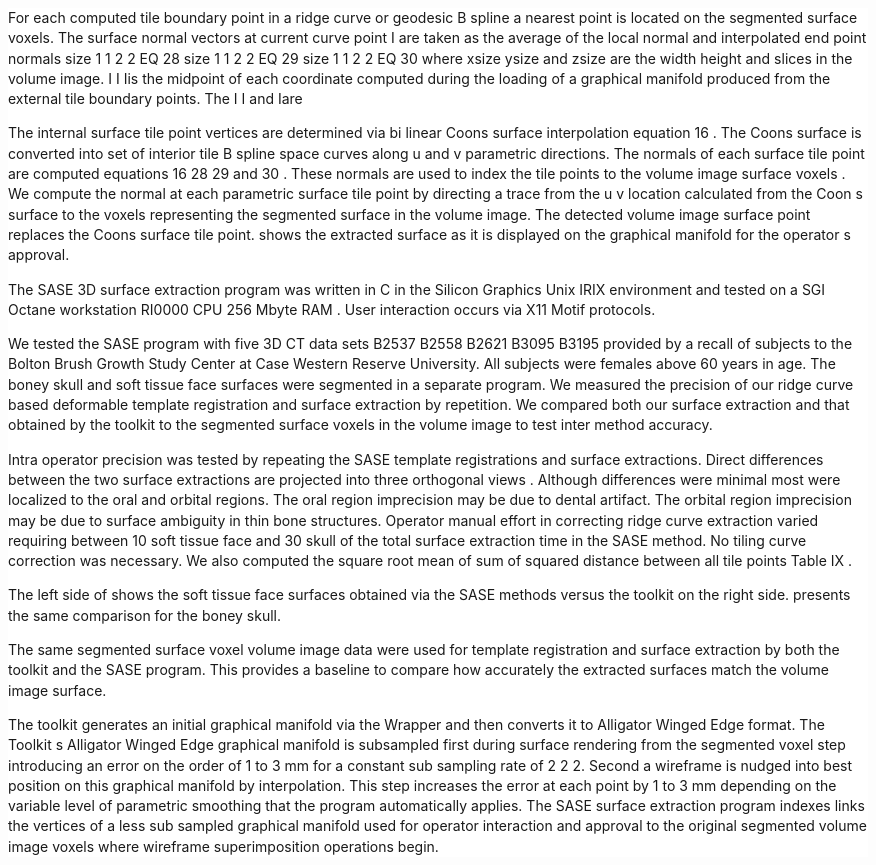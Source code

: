 For each computed tile boundary point in a ridge curve or geodesic B spline a nearest point is located on the segmented surface voxels. The surface normal vectors at current curve point I are taken as the average of the local normal and interpolated end point normals size 1 1 2 2 EQ 28 size 1 1 2 2 EQ 29 size 1 1 2 2 EQ 30 where xsize ysize and zsize are the width height and slices in the volume image. I I Iis the midpoint of each coordinate computed during the loading of a graphical manifold produced from the external tile boundary points. The I I and Iare 

The internal surface tile point vertices are determined via bi linear Coons surface interpolation equation 16 . The Coons surface is converted into set of interior tile B spline space curves along u and v parametric directions. The normals of each surface tile point are computed equations 16 28 29 and 30 . These normals are used to index the tile points to the volume image surface voxels . We compute the normal at each parametric surface tile point by directing a trace from the u v location calculated from the Coon s surface to the voxels representing the segmented surface in the volume image. The detected volume image surface point replaces the Coons surface tile point. shows the extracted surface as it is displayed on the graphical manifold for the operator s approval.

The SASE 3D surface extraction program was written in C in the Silicon Graphics Unix IRIX environment and tested on a SGI Octane workstation RI0000 CPU 256 Mbyte RAM . User interaction occurs via X11 Motif protocols.

We tested the SASE program with five 3D CT data sets B2537 B2558 B2621 B3095 B3195 provided by a recall of subjects to the Bolton Brush Growth Study Center at Case Western Reserve University. All subjects were females above 60 years in age. The boney skull and soft tissue face surfaces were segmented in a separate program. We measured the precision of our ridge curve based deformable template registration and surface extraction by repetition. We compared both our surface extraction and that obtained by the toolkit to the segmented surface voxels in the volume image to test inter method accuracy.

Intra operator precision was tested by repeating the SASE template registrations and surface extractions. Direct differences between the two surface extractions are projected into three orthogonal views . Although differences were minimal most were localized to the oral and orbital regions. The oral region imprecision may be due to dental artifact. The orbital region imprecision may be due to surface ambiguity in thin bone structures. Operator manual effort in correcting ridge curve extraction varied requiring between 10 soft tissue face and 30 skull of the total surface extraction time in the SASE method. No tiling curve correction was necessary. We also computed the square root mean of sum of squared distance between all tile points Table IX .

The left side of shows the soft tissue face surfaces obtained via the SASE methods versus the toolkit on the right side. presents the same comparison for the boney skull.

The same segmented surface voxel volume image data were used for template registration and surface extraction by both the toolkit and the SASE program. This provides a baseline to compare how accurately the extracted surfaces match the volume image surface.

The toolkit generates an initial graphical manifold via the Wrapper and then converts it to Alligator Winged Edge format. The Toolkit s Alligator Winged Edge graphical manifold is subsampled first during surface rendering from the segmented voxel step introducing an error on the order of 1 to 3 mm for a constant sub sampling rate of 2 2 2. Second a wireframe is nudged into best position on this graphical manifold by interpolation. This step increases the error at each point by 1 to 3 mm depending on the variable level of parametric smoothing that the program automatically applies. The SASE surface extraction program indexes links the vertices of a less sub sampled graphical manifold used for operator interaction and approval to the original segmented volume image voxels where wireframe superimposition operations begin.

